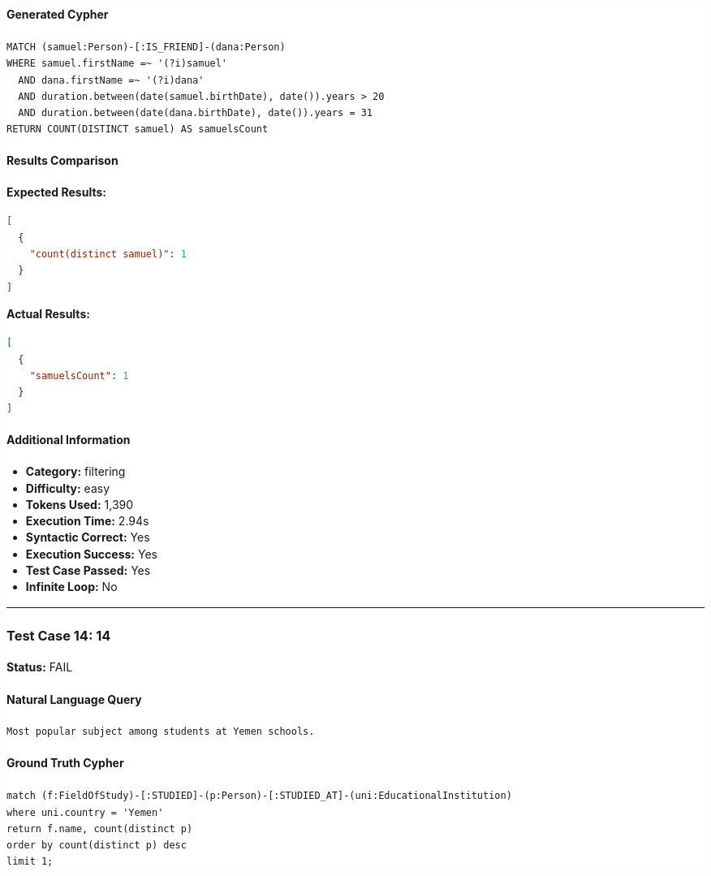 #### Generated Cypher
```cypher
MATCH (samuel:Person)-[:IS_FRIEND]-(dana:Person)
WHERE samuel.firstName =~ '(?i)samuel'
  AND dana.firstName =~ '(?i)dana'
  AND duration.between(date(samuel.birthDate), date()).years > 20
  AND duration.between(date(dana.birthDate), date()).years = 31
RETURN COUNT(DISTINCT samuel) AS samuelsCount
```

#### Results Comparison

**Expected Results:**
```json
[
  {
    "count(distinct samuel)": 1
  }
]
```

**Actual Results:**
```json
[
  {
    "samuelsCount": 1
  }
]
```

#### Additional Information

- **Category:** filtering
- **Difficulty:** easy
- **Tokens Used:** 1,390
- **Execution Time:** 2.94s
- **Syntactic Correct:** Yes
- **Execution Success:** Yes
- **Test Case Passed:** Yes
- **Infinite Loop:** No

---

### Test Case 14: 14
**Status:** FAIL

#### Natural Language Query
```
Most popular subject among students at Yemen schools.
```

#### Ground Truth Cypher
```cypher
match (f:FieldOfStudy)-[:STUDIED]-(p:Person)-[:STUDIED_AT]-(uni:EducationalInstitution)
where uni.country = 'Yemen'
return f.name, count(distinct p)
order by count(distinct p) desc
limit 1;

```
